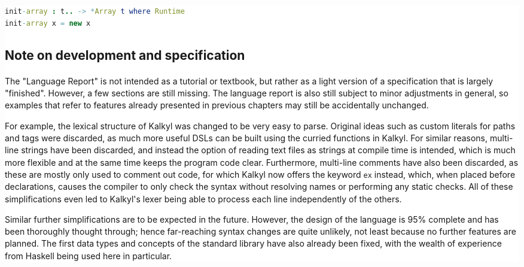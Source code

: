 
```nim
init-array : t.. -> *Array t where Runtime
init-array x = new x
```

## Note on development and specification

The "Language Report" is not intended as a tutorial or textbook, but rather as a light version of a specification that is largely "finished". However, a few sections are still missing. The language report is also still subject to minor adjustments in general, so examples that refer to features already presented in previous chapters may still be accidentally unchanged.

For example, the lexical structure of Kalkyl was changed to be very easy to parse. Original ideas such as custom literals for paths and tags were discarded, as much more useful DSLs can be built using the curried functions in Kalkyl. For similar reasons, multi-line strings have been discarded, and instead the option of reading text files as strings at compile time is intended, which is much more flexible and at the same time keeps the program code clear. Furthermore, multi-line comments have also been discarded, as these are mostly only used to comment out code, for which Kalkyl now offers the keyword `ex` instead, which, when placed before declarations, causes the compiler to only check the syntax without resolving names or performing any static checks. All of these simplifications even led to Kalkyl's lexer being able to process each line independently of the others.

Similar further simplifications are to be expected in the future. However, the design of the language is 95% complete and has been thoroughly thought through; hence far-reaching syntax changes are quite unlikely, not least because no further features are planned. The first data types and concepts of the standard library have also already been fixed, with the wealth of experience from Haskell being used here in particular.
